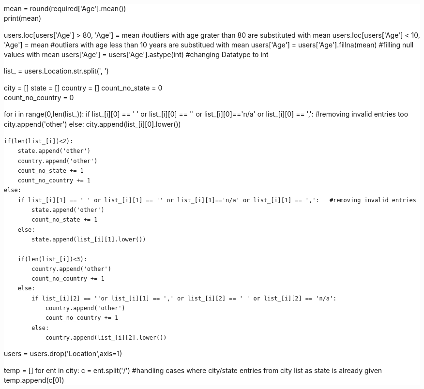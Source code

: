 mean = round(required['Age'].mean())   
print(mean)

users.loc[users['Age'] > 80, 'Age'] = mean    #outliers with age grater than 80 are substituted with mean 
users.loc[users['Age'] < 10, 'Age'] = mean    #outliers with age less than 10 years are substitued with mean
users['Age'] = users['Age'].fillna(mean)      #filling null values with mean
users['Age'] = users['Age'].astype(int)       #changing Datatype to int

list_ = users.Location.str.split(', ')

city = []
state = []
country = []
count_no_state = 0    
count_no_country = 0

for i in range(0,len(list_)):
    if list_[i][0] == ' ' or list_[i][0] == '' or list_[i][0]=='n/a' or list_[i][0] == ',':  #removing invalid entries too
        city.append('other')
    else:
        city.append(list_[i][0].lower())

    if(len(list_[i])<2):
        state.append('other')
        country.append('other')
        count_no_state += 1
        count_no_country += 1
    else:
        if list_[i][1] == ' ' or list_[i][1] == '' or list_[i][1]=='n/a' or list_[i][1] == ',':   #removing invalid entries 
            state.append('other')
            count_no_state += 1            
        else:
            state.append(list_[i][1].lower())
        
        if(len(list_[i])<3):
            country.append('other')
            count_no_country += 1
        else:
            if list_[i][2] == ''or list_[i][1] == ',' or list_[i][2] == ' ' or list_[i][2] == 'n/a':
                country.append('other')
                count_no_country += 1
            else:
                country.append(list_[i][2].lower())
        
users = users.drop('Location',axis=1)

temp = []
for ent in city:
    c = ent.split('/')            #handling cases where city/state entries from city list as state is already given 
    temp.append(c[0])

